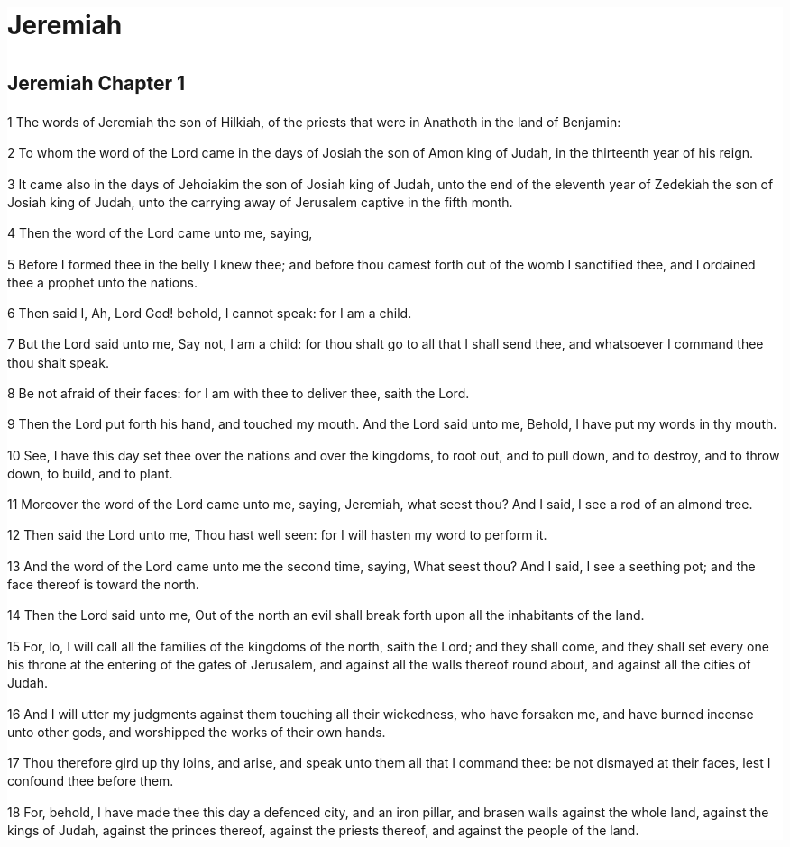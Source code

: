 
# Jeremiah

## Jeremiah Chapter 1

1 The words of Jeremiah the son of Hilkiah, of the priests that were in Anathoth in the land of Benjamin:

2 To whom the word of the Lord came in the days of Josiah the son of Amon king of Judah, in the thirteenth year of his reign.

3 It came also in the days of Jehoiakim the son of Josiah king of Judah, unto the end of the eleventh year of Zedekiah the son of Josiah king of Judah, unto the carrying away of Jerusalem captive in the fifth month.

4 Then the word of the Lord came unto me, saying,

5 Before I formed thee in the belly I knew thee; and before thou camest forth out of the womb I sanctified thee, and I ordained thee a prophet unto the nations.

6 Then said I, Ah, Lord God! behold, I cannot speak: for I am a child.

7 But the Lord said unto me, Say not, I am a child: for thou shalt go to all that I shall send thee, and whatsoever I command thee thou shalt speak.

8 Be not afraid of their faces: for I am with thee to deliver thee, saith the Lord.

9 Then the Lord put forth his hand, and touched my mouth. And the Lord said unto me, Behold, I have put my words in thy mouth.

10 See, I have this day set thee over the nations and over the kingdoms, to root out, and to pull down, and to destroy, and to throw down, to build, and to plant.

11 Moreover the word of the Lord came unto me, saying, Jeremiah, what seest thou? And I said, I see a rod of an almond tree.

12 Then said the Lord unto me, Thou hast well seen: for I will hasten my word to perform it.

13 And the word of the Lord came unto me the second time, saying, What seest thou? And I said, I see a seething pot; and the face thereof is toward the north.

14 Then the Lord said unto me, Out of the north an evil shall break forth upon all the inhabitants of the land.

15 For, lo, I will call all the families of the kingdoms of the north, saith the Lord; and they shall come, and they shall set every one his throne at the entering of the gates of Jerusalem, and against all the walls thereof round about, and against all the cities of Judah.

16 And I will utter my judgments against them touching all their wickedness, who have forsaken me, and have burned incense unto other gods, and worshipped the works of their own hands.

17 Thou therefore gird up thy loins, and arise, and speak unto them all that I command thee: be not dismayed at their faces, lest I confound thee before them.

18 For, behold, I have made thee this day a defenced city, and an iron pillar, and brasen walls against the whole land, against the kings of Judah, against the princes thereof, against the priests thereof, and against the people of the land.
